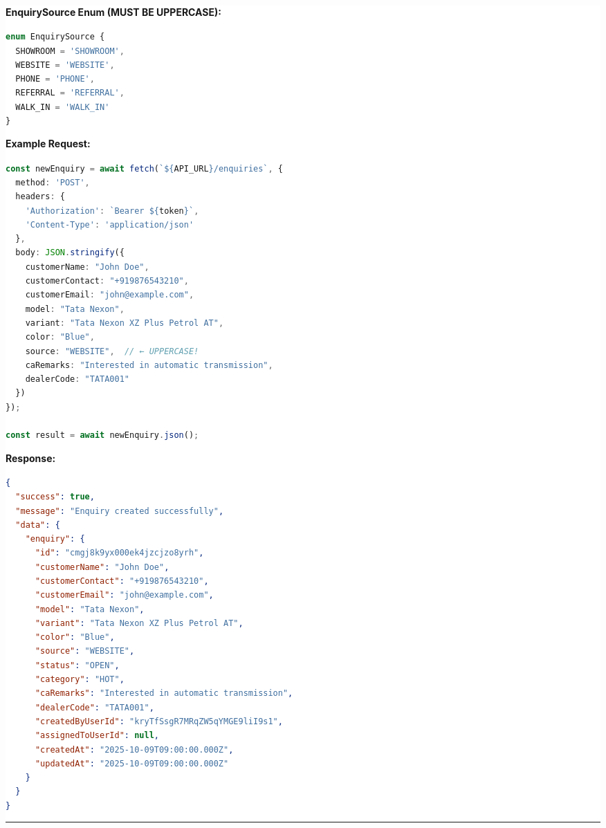 **EnquirySource Enum (MUST BE UPPERCASE):**
```typescript
enum EnquirySource {
  SHOWROOM = 'SHOWROOM',
  WEBSITE = 'WEBSITE',
  PHONE = 'PHONE',
  REFERRAL = 'REFERRAL',
  WALK_IN = 'WALK_IN'
}
```

**Example Request:**
```typescript
const newEnquiry = await fetch(`${API_URL}/enquiries`, {
  method: 'POST',
  headers: {
    'Authorization': `Bearer ${token}`,
    'Content-Type': 'application/json'
  },
  body: JSON.stringify({
    customerName: "John Doe",
    customerContact: "+919876543210",
    customerEmail: "john@example.com",
    model: "Tata Nexon",
    variant: "Tata Nexon XZ Plus Petrol AT",
    color: "Blue",
    source: "WEBSITE",  // ← UPPERCASE!
    caRemarks: "Interested in automatic transmission",
    dealerCode: "TATA001"
  })
});

const result = await newEnquiry.json();
```

**Response:**
```json
{
  "success": true,
  "message": "Enquiry created successfully",
  "data": {
    "enquiry": {
      "id": "cmgj8k9yx000ek4jzcjzo8yrh",
      "customerName": "John Doe",
      "customerContact": "+919876543210",
      "customerEmail": "john@example.com",
      "model": "Tata Nexon",
      "variant": "Tata Nexon XZ Plus Petrol AT",
      "color": "Blue",
      "source": "WEBSITE",
      "status": "OPEN",
      "category": "HOT",
      "caRemarks": "Interested in automatic transmission",
      "dealerCode": "TATA001",
      "createdByUserId": "kryTfSsgR7MRqZW5qYMGE9liI9s1",
      "assignedToUserId": null,
      "createdAt": "2025-10-09T09:00:00.000Z",
      "updatedAt": "2025-10-09T09:00:00.000Z"
    }
  }
}
```

---